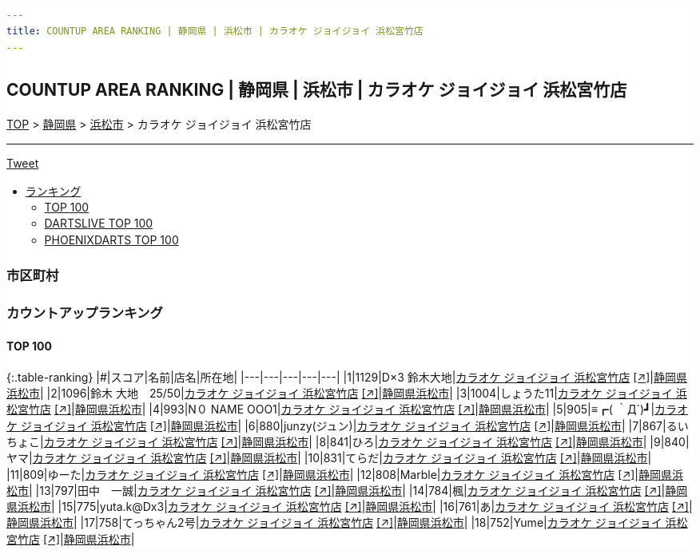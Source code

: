```yaml
---
title: COUNTUP AREA RANKING | 静岡県 | 浜松市 | カラオケ ジョイジョイ 浜松宮竹店
---
```

## COUNTUP AREA RANKING | 静岡県 | 浜松市 | カラオケ ジョイジョイ 浜松宮竹店

[TOP](/darts/rank/) > [静岡県](/darts/rank/静岡県/) > [浜松市](/darts/rank/静岡県/浜松市/) > カラオケ ジョイジョイ 浜松宮竹店

___

<a href="https://twitter.com/share?ref_src=twsrc%5Etfw" data-text="COUNTUP AREA RANKING | 静岡県浜松市カラオケ ジョイジョイ 浜松宮竹店" class="twitter-share-button" data-hashtags="DARTSLIVE,PHOENIXDARTS,darts,ダーツ" data-show-count="false">Tweet</a>

* [ランキング](#カウントアップランキング)
    * [TOP 100](#top-100)
    * [DARTSLIVE TOP 100](#dartslive-top-100)
    * [PHOENIXDARTS TOP 100](#phoenixdarts-top-100)

### 市区町村

<ul>

</ul>

### カウントアップランキング

#### TOP 100



{:.table-ranking}
|#|スコア|名前|店名|所在地|
|---|---|---|---|---|
|1|1129|<span class="rank-name-dl">D×3 鈴木大地</span>|<a href="/darts/rank/shops/ec71a84d6879c9b258d385ea46352d8f.html">カラオケ ジョイジョイ 浜松宮竹店</a> <a href="https://search.dartslive.com/jp/shop/ec71a84d6879c9b258d385ea46352d8f">[↗]</a>|<a href="/darts/rank/静岡県/浜松市">静岡県浜松市</a>|
|2|1096|<span class="rank-name-dl">鈴木 大地　25/50</span>|<a href="/darts/rank/shops/ec71a84d6879c9b258d385ea46352d8f.html">カラオケ ジョイジョイ 浜松宮竹店</a> <a href="https://search.dartslive.com/jp/shop/ec71a84d6879c9b258d385ea46352d8f">[↗]</a>|<a href="/darts/rank/静岡県/浜松市">静岡県浜松市</a>|
|3|1004|<span class="rank-name-dl">しょうた11</span>|<a href="/darts/rank/shops/ec71a84d6879c9b258d385ea46352d8f.html">カラオケ ジョイジョイ 浜松宮竹店</a> <a href="https://search.dartslive.com/jp/shop/ec71a84d6879c9b258d385ea46352d8f">[↗]</a>|<a href="/darts/rank/静岡県/浜松市">静岡県浜松市</a>|
|4|993|<span class="rank-name-dl">N０ NAME OOO1</span>|<a href="/darts/rank/shops/ec71a84d6879c9b258d385ea46352d8f.html">カラオケ ジョイジョイ 浜松宮竹店</a> <a href="https://search.dartslive.com/jp/shop/ec71a84d6879c9b258d385ea46352d8f">[↗]</a>|<a href="/darts/rank/静岡県/浜松市">静岡県浜松市</a>|
|5|905|<span class="rank-name-dl">≡┏( ｀Д´)┛</span>|<a href="/darts/rank/shops/ec71a84d6879c9b258d385ea46352d8f.html">カラオケ ジョイジョイ 浜松宮竹店</a> <a href="https://search.dartslive.com/jp/shop/ec71a84d6879c9b258d385ea46352d8f">[↗]</a>|<a href="/darts/rank/静岡県/浜松市">静岡県浜松市</a>|
|6|880|<span class="rank-name-dl">junzy(ジュン)</span>|<a href="/darts/rank/shops/ec71a84d6879c9b258d385ea46352d8f.html">カラオケ ジョイジョイ 浜松宮竹店</a> <a href="https://search.dartslive.com/jp/shop/ec71a84d6879c9b258d385ea46352d8f">[↗]</a>|<a href="/darts/rank/静岡県/浜松市">静岡県浜松市</a>|
|7|867|<span class="rank-name-dl">るいちょこ</span>|<a href="/darts/rank/shops/ec71a84d6879c9b258d385ea46352d8f.html">カラオケ ジョイジョイ 浜松宮竹店</a> <a href="https://search.dartslive.com/jp/shop/ec71a84d6879c9b258d385ea46352d8f">[↗]</a>|<a href="/darts/rank/静岡県/浜松市">静岡県浜松市</a>|
|8|841|<span class="rank-name-dl">ひろ</span>|<a href="/darts/rank/shops/ec71a84d6879c9b258d385ea46352d8f.html">カラオケ ジョイジョイ 浜松宮竹店</a> <a href="https://search.dartslive.com/jp/shop/ec71a84d6879c9b258d385ea46352d8f">[↗]</a>|<a href="/darts/rank/静岡県/浜松市">静岡県浜松市</a>|
|9|840|<span class="rank-name-dl">ヤマ</span>|<a href="/darts/rank/shops/ec71a84d6879c9b258d385ea46352d8f.html">カラオケ ジョイジョイ 浜松宮竹店</a> <a href="https://search.dartslive.com/jp/shop/ec71a84d6879c9b258d385ea46352d8f">[↗]</a>|<a href="/darts/rank/静岡県/浜松市">静岡県浜松市</a>|
|10|831|<span class="rank-name-dl">てらだ</span>|<a href="/darts/rank/shops/ec71a84d6879c9b258d385ea46352d8f.html">カラオケ ジョイジョイ 浜松宮竹店</a> <a href="https://search.dartslive.com/jp/shop/ec71a84d6879c9b258d385ea46352d8f">[↗]</a>|<a href="/darts/rank/静岡県/浜松市">静岡県浜松市</a>|
|11|809|<span class="rank-name-dl">ゆーた</span>|<a href="/darts/rank/shops/ec71a84d6879c9b258d385ea46352d8f.html">カラオケ ジョイジョイ 浜松宮竹店</a> <a href="https://search.dartslive.com/jp/shop/ec71a84d6879c9b258d385ea46352d8f">[↗]</a>|<a href="/darts/rank/静岡県/浜松市">静岡県浜松市</a>|
|12|808|<span class="rank-name-dl">Marble</span>|<a href="/darts/rank/shops/ec71a84d6879c9b258d385ea46352d8f.html">カラオケ ジョイジョイ 浜松宮竹店</a> <a href="https://search.dartslive.com/jp/shop/ec71a84d6879c9b258d385ea46352d8f">[↗]</a>|<a href="/darts/rank/静岡県/浜松市">静岡県浜松市</a>|
|13|797|<span class="rank-name-dl">田中　一誠</span>|<a href="/darts/rank/shops/ec71a84d6879c9b258d385ea46352d8f.html">カラオケ ジョイジョイ 浜松宮竹店</a> <a href="https://search.dartslive.com/jp/shop/ec71a84d6879c9b258d385ea46352d8f">[↗]</a>|<a href="/darts/rank/静岡県/浜松市">静岡県浜松市</a>|
|14|784|<span class="rank-name-dl">楓</span>|<a href="/darts/rank/shops/ec71a84d6879c9b258d385ea46352d8f.html">カラオケ ジョイジョイ 浜松宮竹店</a> <a href="https://search.dartslive.com/jp/shop/ec71a84d6879c9b258d385ea46352d8f">[↗]</a>|<a href="/darts/rank/静岡県/浜松市">静岡県浜松市</a>|
|15|775|<span class="rank-name-dl">yuta.k@Dx3</span>|<a href="/darts/rank/shops/ec71a84d6879c9b258d385ea46352d8f.html">カラオケ ジョイジョイ 浜松宮竹店</a> <a href="https://search.dartslive.com/jp/shop/ec71a84d6879c9b258d385ea46352d8f">[↗]</a>|<a href="/darts/rank/静岡県/浜松市">静岡県浜松市</a>|
|16|761|<span class="rank-name-dl">あ</span>|<a href="/darts/rank/shops/ec71a84d6879c9b258d385ea46352d8f.html">カラオケ ジョイジョイ 浜松宮竹店</a> <a href="https://search.dartslive.com/jp/shop/ec71a84d6879c9b258d385ea46352d8f">[↗]</a>|<a href="/darts/rank/静岡県/浜松市">静岡県浜松市</a>|
|17|758|<span class="rank-name-dl">てっちゃん2号</span>|<a href="/darts/rank/shops/ec71a84d6879c9b258d385ea46352d8f.html">カラオケ ジョイジョイ 浜松宮竹店</a> <a href="https://search.dartslive.com/jp/shop/ec71a84d6879c9b258d385ea46352d8f">[↗]</a>|<a href="/darts/rank/静岡県/浜松市">静岡県浜松市</a>|
|18|752|<span class="rank-name-dl">Yume</span>|<a href="/darts/rank/shops/ec71a84d6879c9b258d385ea46352d8f.html">カラオケ ジョイジョイ 浜松宮竹店</a> <a href="https://search.dartslive.com/jp/shop/ec71a84d6879c9b258d385ea46352d8f">[↗]</a>|<a href="/darts/rank/静岡県/浜松市">静岡県浜松市</a>|